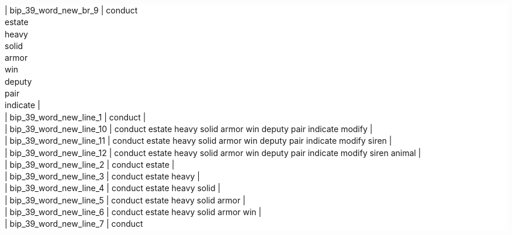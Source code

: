 | bip_39_word_new_br_9 | conduct<br>estate<br>heavy<br>solid<br>armor<br>win<br>deputy<br>pair<br>indicate |  
| bip_39_word_new_line_1 | conduct |  
| bip_39_word_new_line_10 | conduct
estate
heavy
solid
armor
win
deputy
pair
indicate
modify |  
| bip_39_word_new_line_11 | conduct
estate
heavy
solid
armor
win
deputy
pair
indicate
modify
siren |  
| bip_39_word_new_line_12 | conduct
estate
heavy
solid
armor
win
deputy
pair
indicate
modify
siren
animal |  
| bip_39_word_new_line_2 | conduct
estate |  
| bip_39_word_new_line_3 | conduct
estate
heavy |  
| bip_39_word_new_line_4 | conduct
estate
heavy
solid |  
| bip_39_word_new_line_5 | conduct
estate
heavy
solid
armor |  
| bip_39_word_new_line_6 | conduct
estate
heavy
solid
armor
win |  
| bip_39_word_new_line_7 | conduct